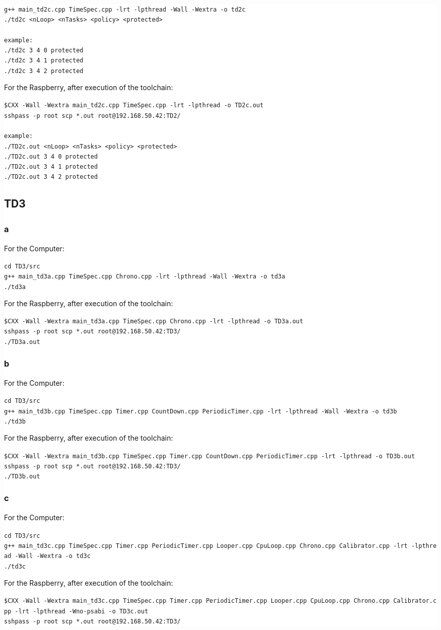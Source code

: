 ```
g++ main_td2c.cpp TimeSpec.cpp -lrt -lpthread -Wall -Wextra -o td2c
./td2c <nLoop> <nTasks> <policy> <protected>

example:
./td2c 3 4 0 protected
./td2c 3 4 1 protected
./td2c 3 4 2 protected
```
For the Raspberry, after execution of the toolchain:
```
$CXX -Wall -Wextra main_td2c.cpp TimeSpec.cpp -lrt -lpthread -o TD2c.out
sshpass -p root scp *.out root@192.168.50.42:TD2/

example:
./TD2c.out <nLoop> <nTasks> <policy> <protected>
./TD2c.out 3 4 0 protected
./TD2c.out 3 4 1 protected
./TD2c.out 3 4 2 protected
```
## TD3

### a
For the Computer:
```
cd TD3/src
g++ main_td3a.cpp TimeSpec.cpp Chrono.cpp -lrt -lpthread -Wall -Wextra -o td3a
./td3a
```
For the Raspberry, after execution of the toolchain:
```
$CXX -Wall -Wextra main_td3a.cpp TimeSpec.cpp Chrono.cpp -lrt -lpthread -o TD3a.out
sshpass -p root scp *.out root@192.168.50.42:TD3/
./TD3a.out
```

### b
For the Computer:
```
cd TD3/src
g++ main_td3b.cpp TimeSpec.cpp Timer.cpp CountDown.cpp PeriodicTimer.cpp -lrt -lpthread -Wall -Wextra -o td3b
./td3b
```
For the Raspberry, after execution of the toolchain:
```
$CXX -Wall -Wextra main_td3b.cpp TimeSpec.cpp Timer.cpp CountDown.cpp PeriodicTimer.cpp -lrt -lpthread -o TD3b.out
sshpass -p root scp *.out root@192.168.50.42:TD3/
./TD3b.out
```
### c
For the Computer:
```
cd TD3/src
g++ main_td3c.cpp TimeSpec.cpp Timer.cpp PeriodicTimer.cpp Looper.cpp CpuLoop.cpp Chrono.cpp Calibrator.cpp -lrt -lpthread -Wall -Wextra -o td3c
./td3c
```
For the Raspberry, after execution of the toolchain:
```
$CXX -Wall -Wextra main_td3c.cpp TimeSpec.cpp Timer.cpp PeriodicTimer.cpp Looper.cpp CpuLoop.cpp Chrono.cpp Calibrator.cpp -lrt -lpthread -Wno-psabi -o TD3c.out
sshpass -p root scp *.out root@192.168.50.42:TD3/
```